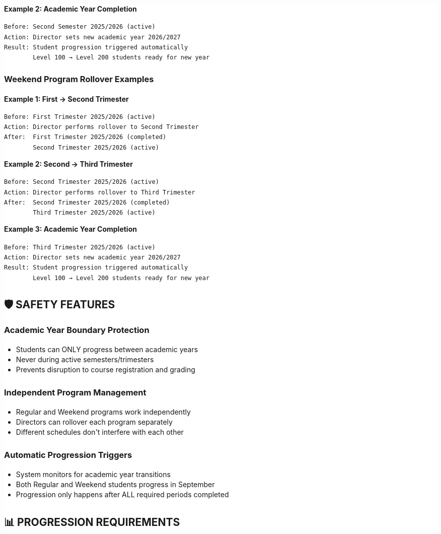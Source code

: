 **Example 2: Academic Year Completion**
```
Before: Second Semester 2025/2026 (active)
Action: Director sets new academic year 2026/2027
Result: Student progression triggered automatically
        Level 100 → Level 200 students ready for new year
```

### **Weekend Program Rollover Examples**

**Example 1: First → Second Trimester**
```
Before: First Trimester 2025/2026 (active)
Action: Director performs rollover to Second Trimester
After:  First Trimester 2025/2026 (completed)
        Second Trimester 2025/2026 (active)
```

**Example 2: Second → Third Trimester**
```
Before: Second Trimester 2025/2026 (active)
Action: Director performs rollover to Third Trimester
After:  Second Trimester 2025/2026 (completed)
        Third Trimester 2025/2026 (active)
```

**Example 3: Academic Year Completion**
```
Before: Third Trimester 2025/2026 (active)
Action: Director sets new academic year 2026/2027
Result: Student progression triggered automatically
        Level 100 → Level 200 students ready for new year
```

## 🛡️ **SAFETY FEATURES**

### **Academic Year Boundary Protection**
- Students can ONLY progress between academic years
- Never during active semesters/trimesters
- Prevents disruption to course registration and grading

### **Independent Program Management**
- Regular and Weekend programs work independently
- Directors can rollover each program separately
- Different schedules don't interfere with each other

### **Automatic Progression Triggers**
- System monitors for academic year transitions
- Both Regular and Weekend students progress in September
- Progression only happens after ALL required periods completed

## 📊 **PROGRESSION REQUIREMENTS**
